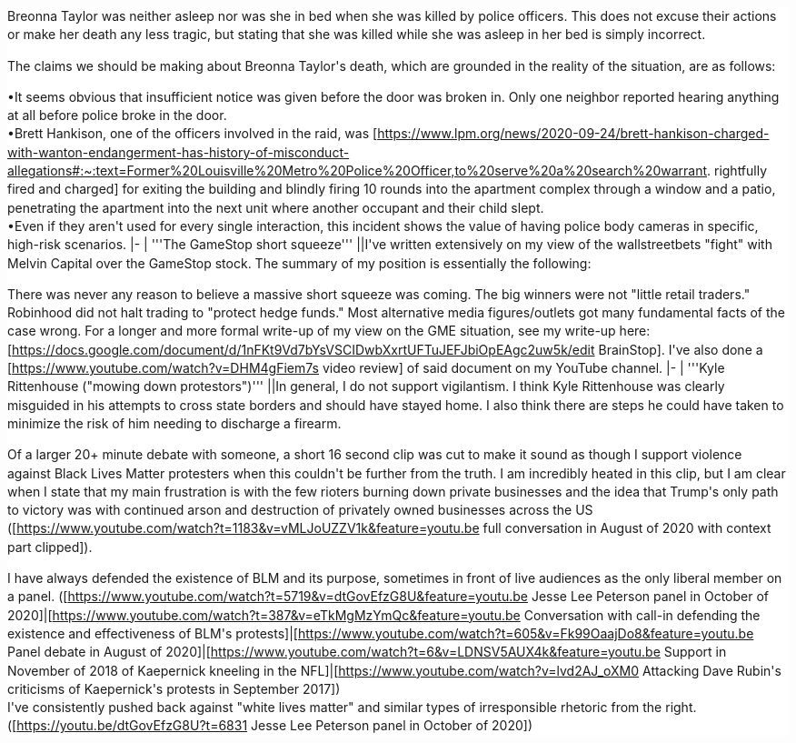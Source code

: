 Breonna Taylor was neither asleep nor was she in bed when she was killed by police officers. This does not excuse their actions or make her death any less tragic, but stating that she was killed while she was asleep in her bed is simply incorrect.

The claims we should be making about Breonna Taylor's death, which are grounded in the reality of the situation, are as follows:

&bull;It seems obvious that insufficient notice was given before the door was broken in. Only one neighbor reported hearing anything at all before police broke in the door.<br>
&bull;Brett Hankison, one of the officers involved in the raid, was [https://www.lpm.org/news/2020-09-24/brett-hankison-charged-with-wanton-endangerment-has-history-of-misconduct-allegations#:~:text=Former%20Louisville%20Metro%20Police%20Officer,to%20serve%20a%20search%20warrant. rightfully fired and charged] for exiting the building and blindly firing 10 rounds into the apartment complex through a window and a patio, penetrating the apartment into the next unit where another occupant and their child slept.<br>
&bull;Even if they aren't used for every single interaction, this incident shows the value of having police body cameras in specific, high-risk scenarios.
|-
| '''The GameStop short squeeze''' ||I've written extensively on my view of the wallstreetbets "fight" with Melvin Capital over the GameStop stock. The summary of my position is essentially the following:

There was never any reason to believe a massive short squeeze was coming.
The big winners were not "little retail traders."
Robinhood did not halt trading to "protect hedge funds."
Most alternative media figures/outlets got many fundamental facts of the case wrong.
For a longer and more formal write-up of my view on the GME situation, see my write-up here: [https://docs.google.com/document/d/1nFKt9Vd7bYsVSCIDwbXxrtUFTuJEFJbiOpEAgc2uw5k/edit BrainStop]. I've also done a [https://www.youtube.com/watch?v=DHM4gFiem7s video review] of said document on my YouTube channel.
|-
| '''Kyle Rittenhouse ("mowing down protestors")''' ||In general, I do not support vigilantism. I think Kyle Rittenhouse was clearly misguided in his attempts to cross state borders and should have stayed home. I also think there are steps he could have taken to minimize the risk of him needing to discharge a firearm.

Of a larger 20+ minute debate with someone, a short 16 second clip was cut to make it sound as though I support violence against Black Lives Matter protesters when this couldn't be further from the truth. I am incredibly heated in this clip, but I am clear when I state that my main frustration is with the few rioters burning down private businesses and the idea that Trump's only path to victory was with continued arson and destruction of privately owned businesses across the US ([https://www.youtube.com/watch?t=1183&v=vMLJoUZZV1k&feature=youtu.be full conversation in August of 2020 with context part clipped]).<br>

I have always defended the existence of BLM and its purpose, sometimes in front of live audiences as the only liberal member on a panel. 
([https://www.youtube.com/watch?t=5719&v=dtGovEfzG8U&feature=youtu.be Jesse Lee Peterson panel in October of 2020]|[https://www.youtube.com/watch?t=387&v=eTkMgMzYmQc&feature=youtu.be Conversation with call-in defending the existence and effectiveness of BLM's protests]|[https://www.youtube.com/watch?t=605&v=Fk99OaajDo8&feature=youtu.be Panel debate in August of 2020]|[https://www.youtube.com/watch?t=6&v=LDNSV5AUX4k&feature=youtu.be Support in November of 2018 of Kaepernick kneeling in the NFL]|[https://www.youtube.com/watch?v=lvd2AJ_oXM0 Attacking Dave Rubin's criticisms of Kaepernick's protests in September 2017])<br>
I've consistently pushed back against "white lives matter" and similar types of irresponsible rhetoric from the right. ([https://youtu.be/dtGovEfzG8U?t=6831 Jesse Lee Peterson panel in October of 2020])<br>
